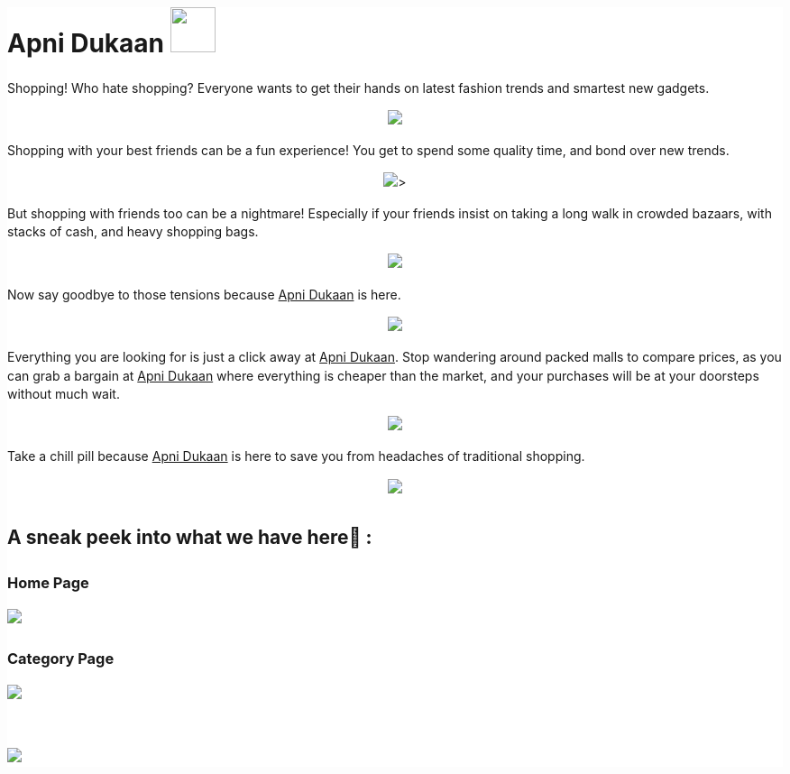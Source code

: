 # Apni Dukaan <img src="https://emojipedia-us.s3.dualstack.us-west-1.amazonaws.com/thumbs/160/microsoft/209/shopping-trolley_1f6d2.png" width="50" height="50" />

Shopping! Who hate shopping? Everyone wants to get their hands on latest fashion trends and smartest new gadgets.
<p align="center"><img src="https://im.idiva.com/content/2015/Dec/shopping_10.gif" width = 70%></p>

Shopping with your best friends can be a fun experience! You get to spend some quality time, and bond over new trends. 
<p align="center"><img src="https://www.upbeatsoles.com/wp-content/uploads/2014/07/1-going-shopping.gif" width = 65%>></p>

But shopping with friends too can be a nightmare! Especially if your friends insist on taking a long walk in crowded bazaars, with stacks of cash, and heavy shopping bags.
<p align="center"><img src="https://media1.tenor.com/images/c5ddf9fb5699cd1f4d9d7268adb11f99/tenor.gif" width = 65%></p>

Now say goodbye to those tensions because [Apni Dukaan](https://qazimaazarshad.github.io/Apni-Dukaan/) is here.
<p align="center"><img src="https://media.tenor.com/images/9ab245324a95fdb46ba5a06f8e20143e/tenor.gif" width = 50%></p>

Everything you are looking for is just a click away at [Apni Dukaan](https://qazimaazarshad.github.io/Apni-Dukaan/). Stop wandering around packed malls to compare prices, as you can grab a bargain at [Apni Dukaan](https://qazimaazarshad.github.io/Apni-Dukaan/) where everything is cheaper than the market, and your purchases will be at your doorsteps without much wait.
<p align="center"><img src="https://media.tenor.com/images/4f49a0b0e1f4dc01b809a9886bdcc372/tenor.gif" width = 55%></p>

Take a chill pill because [Apni Dukaan](https://qazimaazarshad.github.io/Apni-Dukaan/) is here to save you from headaches of traditional shopping.
<p align="center"><img src="https://media1.tenor.com/images/84870528cb9933ad568d5a042a0cd03f/tenor.gif" width = 60%></p>

## A sneak peek into what we have here🙈 :


### Home Page 

<p>
<img width=80% src="https://github.com/anupammaurya6767/Apni-Dukaan/blob/master/Images/s1.png">
</p>

### Category Page

<p>
<img width=80% src="https://github.com/anupammaurya6767/Apni-Dukaan/blob/master/Images/s2.png">
</p>
<br />
<p>
<img width=80% src="https://github.com/anupammaurya6767/Apni-Dukaan/blob/master/Images/s3.png">
</p>
